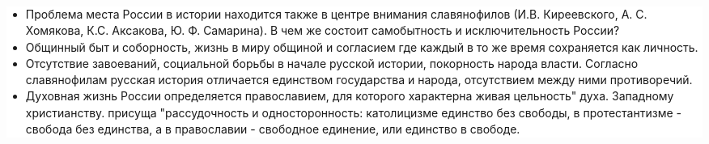 - Проблема места России в истории находится также в центре внимания славянофилов (И.В. Киреевского, А. С. Хомякова, К.С. Аксакова, Ю. Ф. Самарина).
  В чем же состоит самобытность и исключительность России?
- Общинный быт и соборность, жизнь в миру общиной и согласием где каждый в то же время сохраняется как личность.
- Отсутствие завоеваний, социальной борьбы в начале русской истории, покорность народа власти. Согласно славянофилам русская история отличается единством государства и народа, отсутствием между ними противоречий.
- Духовная жизнь России определяется православием, для которого характерна живая цельность" духа. Западному христианству. присуща "рассудочность и односторонность: католицизме единство без свободы, в протестантизме - свобода без единства, a в православии - свободное единение, или единство в свободе.